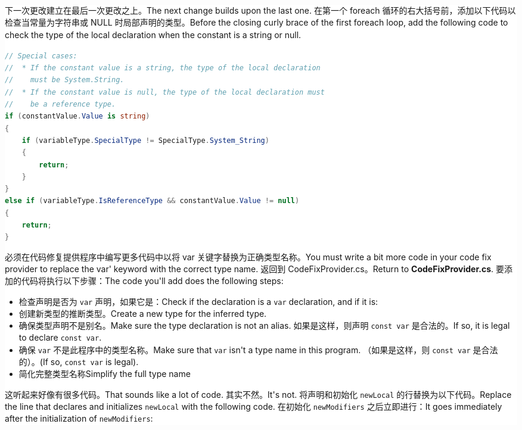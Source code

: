 <span data-ttu-id="3834b-356">下一次更改建立在最后一次更改之上。</span><span class="sxs-lookup"><span data-stu-id="3834b-356">The next change builds upon the last one.</span></span> <span data-ttu-id="3834b-357">在第一个 foreach 循环的右大括号前，添加以下代码以检查当常量为字符串或 NULL 时局部声明的类型。</span><span class="sxs-lookup"><span data-stu-id="3834b-357">Before the closing curly brace of the first foreach loop, add the following code to check the type of the local declaration when the constant is a string or null.</span></span>

```csharp
// Special cases:
//  * If the constant value is a string, the type of the local declaration
//    must be System.String.
//  * If the constant value is null, the type of the local declaration must
//    be a reference type.
if (constantValue.Value is string)
{
    if (variableType.SpecialType != SpecialType.System_String)
    {
        return;
    }
}
else if (variableType.IsReferenceType && constantValue.Value != null)
{
    return;
}
```

<span data-ttu-id="3834b-358">必须在代码修复提供程序中编写更多代码中以将 var 关键字替换为正确类型名称。</span><span class="sxs-lookup"><span data-stu-id="3834b-358">You must write a bit more code in your code fix provider to replace the var' keyword with the correct type name.</span></span> <span data-ttu-id="3834b-359">返回到 CodeFixProvider.cs。</span><span class="sxs-lookup"><span data-stu-id="3834b-359">Return to **CodeFixProvider.cs**.</span></span> <span data-ttu-id="3834b-360">要添加的代码将执行以下步骤：</span><span class="sxs-lookup"><span data-stu-id="3834b-360">The code you'll add does the following steps:</span></span>

- <span data-ttu-id="3834b-361">检查声明是否为 `var` 声明，如果它是：</span><span class="sxs-lookup"><span data-stu-id="3834b-361">Check if the declaration is a `var` declaration, and if it is:</span></span>
- <span data-ttu-id="3834b-362">创建新类型的推断类型。</span><span class="sxs-lookup"><span data-stu-id="3834b-362">Create a new type for the inferred type.</span></span>
- <span data-ttu-id="3834b-363">确保类型声明不是别名。</span><span class="sxs-lookup"><span data-stu-id="3834b-363">Make sure the type declaration is not an alias.</span></span> <span data-ttu-id="3834b-364">如果是这样，则声明 `const var` 是合法的。</span><span class="sxs-lookup"><span data-stu-id="3834b-364">If so, it is legal to declare `const var`.</span></span>
- <span data-ttu-id="3834b-365">确保 `var` 不是此程序中的类型名称。</span><span class="sxs-lookup"><span data-stu-id="3834b-365">Make sure that `var` isn't a type name in this program.</span></span> <span data-ttu-id="3834b-366">（如果是这样，则 `const var` 是合法的）。</span><span class="sxs-lookup"><span data-stu-id="3834b-366">(If so, `const var` is legal).</span></span>
- <span data-ttu-id="3834b-367">简化完整类型名称</span><span class="sxs-lookup"><span data-stu-id="3834b-367">Simplify the full type name</span></span>

<span data-ttu-id="3834b-368">这听起来好像有很多代码。</span><span class="sxs-lookup"><span data-stu-id="3834b-368">That sounds like a lot of code.</span></span> <span data-ttu-id="3834b-369">其实不然。</span><span class="sxs-lookup"><span data-stu-id="3834b-369">It's not.</span></span> <span data-ttu-id="3834b-370">将声明和初始化 `newLocal` 的行替换为以下代码。</span><span class="sxs-lookup"><span data-stu-id="3834b-370">Replace the line that declares and initializes `newLocal` with the following code.</span></span> <span data-ttu-id="3834b-371">在初始化 `newModifiers` 之后立即进行：</span><span class="sxs-lookup"><span data-stu-id="3834b-371">It goes immediately after the initialization of `newModifiers`:</span></span>

